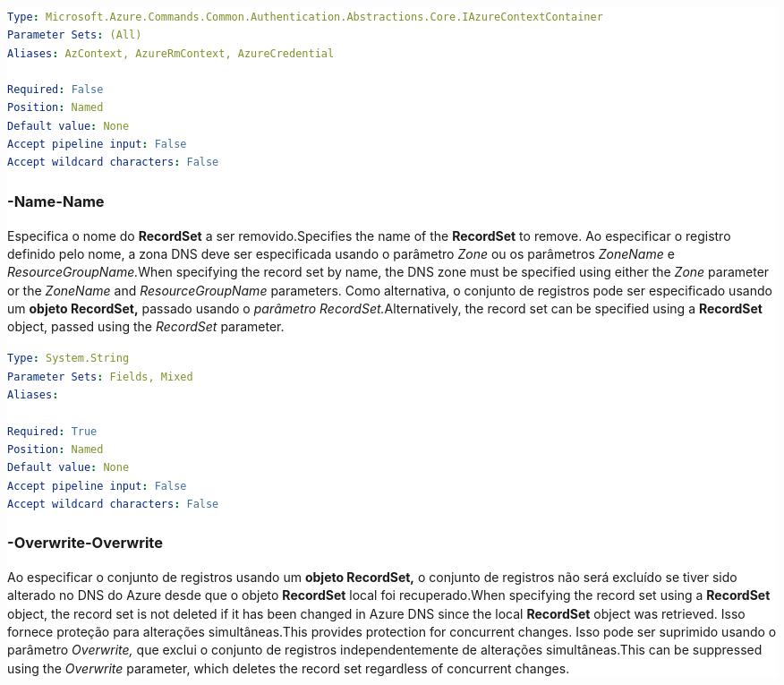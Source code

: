 ```yaml
Type: Microsoft.Azure.Commands.Common.Authentication.Abstractions.Core.IAzureContextContainer
Parameter Sets: (All)
Aliases: AzContext, AzureRmContext, AzureCredential

Required: False
Position: Named
Default value: None
Accept pipeline input: False
Accept wildcard characters: False
```

### <span data-ttu-id="3f4a6-127">-Name</span><span class="sxs-lookup"><span data-stu-id="3f4a6-127">-Name</span></span>
<span data-ttu-id="3f4a6-128">Especifica o nome do **RecordSet** a ser removido.</span><span class="sxs-lookup"><span data-stu-id="3f4a6-128">Specifies the name of the **RecordSet** to remove.</span></span>
<span data-ttu-id="3f4a6-129">Ao especificar o registro definido pelo nome, a zona DNS deve ser especificada usando o parâmetro *Zone* ou os parâmetros *ZoneName* e *ResourceGroupName.*</span><span class="sxs-lookup"><span data-stu-id="3f4a6-129">When specifying the record set by name, the DNS zone must be specified using either the *Zone* parameter or the *ZoneName* and *ResourceGroupName* parameters.</span></span>
<span data-ttu-id="3f4a6-130">Como alternativa, o conjunto de registros pode ser especificado usando um **objeto RecordSet,** passado usando o *parâmetro RecordSet.*</span><span class="sxs-lookup"><span data-stu-id="3f4a6-130">Alternatively, the record set can be specified using a **RecordSet** object, passed using the *RecordSet* parameter.</span></span>

```yaml
Type: System.String
Parameter Sets: Fields, Mixed
Aliases:

Required: True
Position: Named
Default value: None
Accept pipeline input: False
Accept wildcard characters: False
```

### <span data-ttu-id="3f4a6-131">-Overwrite</span><span class="sxs-lookup"><span data-stu-id="3f4a6-131">-Overwrite</span></span>
<span data-ttu-id="3f4a6-132">Ao especificar o conjunto de registros usando um **objeto RecordSet,** o conjunto de registros não será excluído se tiver sido alterado no DNS do Azure desde que o objeto **RecordSet** local foi recuperado.</span><span class="sxs-lookup"><span data-stu-id="3f4a6-132">When specifying the record set using a **RecordSet** object, the record set is not deleted if it has been changed in Azure DNS since the local **RecordSet** object was retrieved.</span></span>
<span data-ttu-id="3f4a6-133">Isso fornece proteção para alterações simultâneas.</span><span class="sxs-lookup"><span data-stu-id="3f4a6-133">This provides protection for concurrent changes.</span></span>
<span data-ttu-id="3f4a6-134">Isso pode ser suprimido usando o parâmetro *Overwrite,* que exclui o conjunto de registros independentemente de alterações simultâneas.</span><span class="sxs-lookup"><span data-stu-id="3f4a6-134">This can be suppressed using the *Overwrite* parameter, which deletes the record set regardless of concurrent changes.</span></span>
